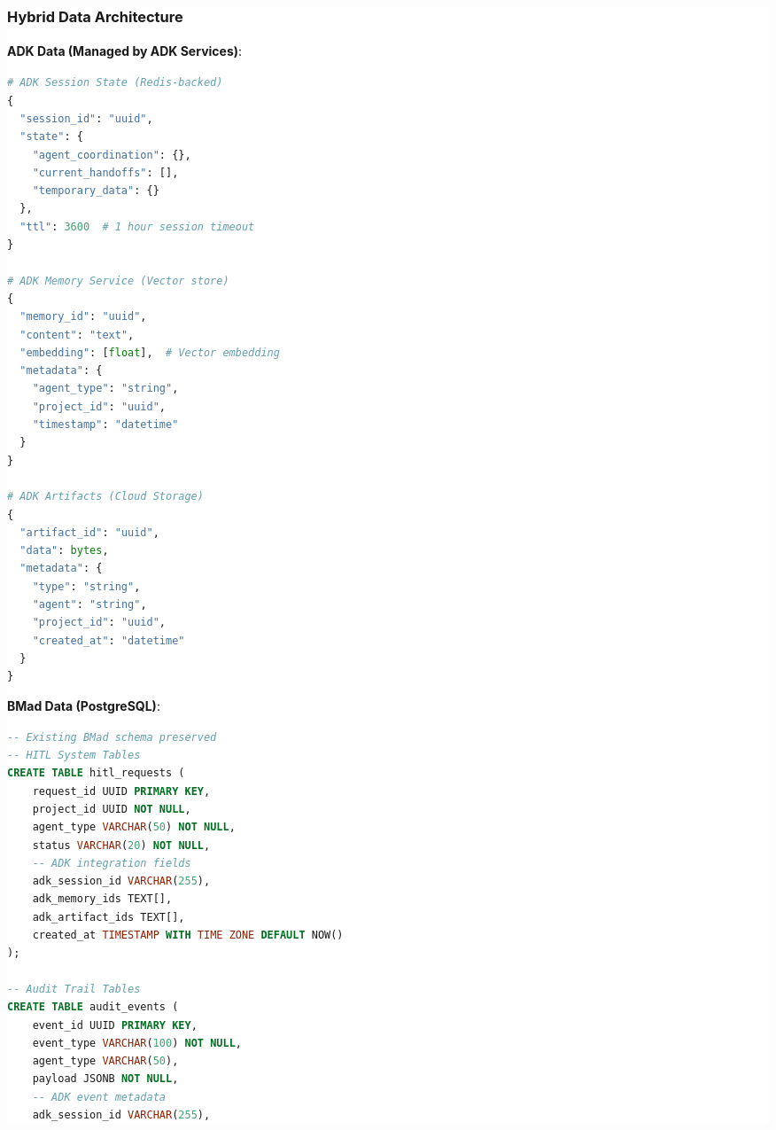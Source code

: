 ### Hybrid Data Architecture

**ADK Data (Managed by ADK Services)**:
```python
# ADK Session State (Redis-backed)
{
  "session_id": "uuid",
  "state": {
    "agent_coordination": {},
    "current_handoffs": [],
    "temporary_data": {}
  },
  "ttl": 3600  # 1 hour session timeout
}

# ADK Memory Service (Vector store)
{
  "memory_id": "uuid",
  "content": "text",
  "embedding": [float],  # Vector embedding
  "metadata": {
    "agent_type": "string",
    "project_id": "uuid",
    "timestamp": "datetime"
  }
}

# ADK Artifacts (Cloud Storage)
{
  "artifact_id": "uuid",
  "data": bytes,
  "metadata": {
    "type": "string",
    "agent": "string",
    "project_id": "uuid",
    "created_at": "datetime"
  }
}
```

**BMad Data (PostgreSQL)**:
```sql
-- Existing BMad schema preserved
-- HITL System Tables
CREATE TABLE hitl_requests (
    request_id UUID PRIMARY KEY,
    project_id UUID NOT NULL,
    agent_type VARCHAR(50) NOT NULL,
    status VARCHAR(20) NOT NULL,
    -- ADK integration fields
    adk_session_id VARCHAR(255),
    adk_memory_ids TEXT[],
    adk_artifact_ids TEXT[],
    created_at TIMESTAMP WITH TIME ZONE DEFAULT NOW()
);

-- Audit Trail Tables
CREATE TABLE audit_events (
    event_id UUID PRIMARY KEY,
    event_type VARCHAR(100) NOT NULL,
    agent_type VARCHAR(50),
    payload JSONB NOT NULL,
    -- ADK event metadata
    adk_session_id VARCHAR(255),
```